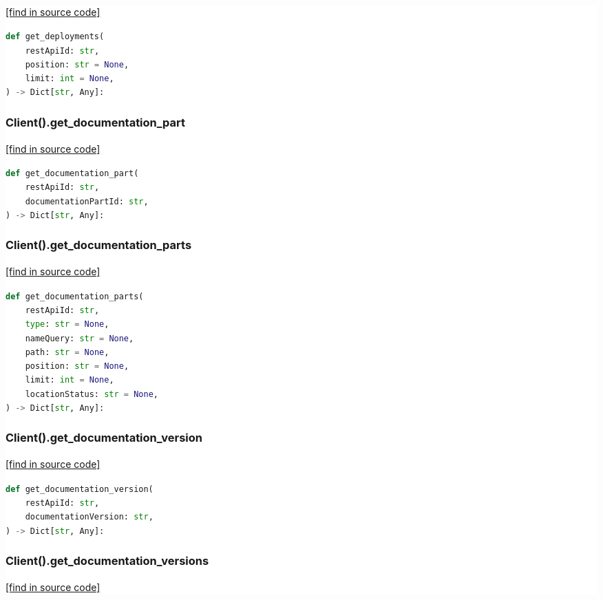[[find in source code]](https://github.com/vemel/mypy_boto3/blob/master/mypy_boto3_output/mypy_boto3/apigateway/client.py#L366)

```python
def get_deployments(
    restApiId: str,
    position: str = None,
    limit: int = None,
) -> Dict[str, Any]:
```

### Client().get_documentation_part

[[find in source code]](https://github.com/vemel/mypy_boto3/blob/master/mypy_boto3_output/mypy_boto3/apigateway/client.py#L372)

```python
def get_documentation_part(
    restApiId: str,
    documentationPartId: str,
) -> Dict[str, Any]:
```

### Client().get_documentation_parts

[[find in source code]](https://github.com/vemel/mypy_boto3/blob/master/mypy_boto3_output/mypy_boto3/apigateway/client.py#L378)

```python
def get_documentation_parts(
    restApiId: str,
    type: str = None,
    nameQuery: str = None,
    path: str = None,
    position: str = None,
    limit: int = None,
    locationStatus: str = None,
) -> Dict[str, Any]:
```

### Client().get_documentation_version

[[find in source code]](https://github.com/vemel/mypy_boto3/blob/master/mypy_boto3_output/mypy_boto3/apigateway/client.py#L391)

```python
def get_documentation_version(
    restApiId: str,
    documentationVersion: str,
) -> Dict[str, Any]:
```

### Client().get_documentation_versions

[[find in source code]](https://github.com/vemel/mypy_boto3/blob/master/mypy_boto3_output/mypy_boto3/apigateway/client.py#L397)
